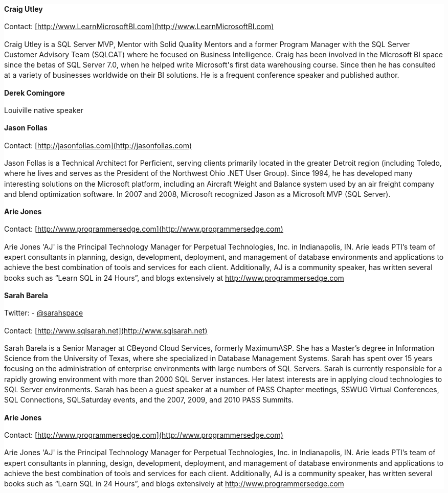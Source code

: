 **Craig Utley**
 
Contact: [http://www.LearnMicrosoftBI.com](http://www.LearnMicrosoftBI.com)
 
Craig Utley is a SQL Server MVP, Mentor with Solid Quality Mentors and a former Program Manager with the SQL Server Customer Advisory Team (SQLCAT) where he focused on Business Intelligence. Craig has been involved in the Microsoft BI space since the betas of SQL Server 7.0, when he helped write Microsoft's first data warehousing course. Since then he has consulted at a variety of businesses worldwide on their BI solutions. He is a frequent conference speaker and published author.
 
**Derek Comingore**
 
Louiville native speaker
 
**Jason Follas**
 
Contact: [http://jasonfollas.com](http://jasonfollas.com)
 
Jason Follas is a Technical Architect for Perficient, serving clients primarily located in the greater Detroit region (including Toledo, where he lives and serves as the President of the Northwest Ohio .NET User Group). Since 1994, he has developed many interesting solutions on the Microsoft platform, including an Aircraft Weight and Balance system used by an air freight company and blend optimization software. In 2007 and 2008, Microsoft recognized Jason as a Microsoft MVP (SQL Server).
 
**Arie Jones**
 
Contact: [http://www.programmersedge.com](http://www.programmersedge.com)
 
Arie Jones 'AJ' is the Principal Technology Manager for Perpetual Technologies, Inc. in Indianapolis, IN. Arie leads PTI’s team of expert consultants in planning, design, development, deployment, and management of database environments and applications to achieve the best combination of tools and services for each client. Additionally, AJ is a community speaker, has written several books such as “Learn SQL in 24 Hours”, and blogs extensively at http://www.programmersedge.com
 
**Sarah Barela**
 
Twitter:  - [@sarahspace](https://www.twitter.com/@sarahspace)
 
Contact: [http://www.sqlsarah.net](http://www.sqlsarah.net)
 
Sarah Barela is a Senior Manager at CBeyond Cloud Services, formerly MaximumASP. She has a Master’s degree in Information Science from the University of Texas, where she specialized in Database Management Systems. Sarah has spent over 15 years focusing on the administration of enterprise environments with large numbers of SQL Servers. Sarah is currently responsible for a rapidly growing environment with more than 2000 SQL Server instances. Her latest interests are in applying cloud technologies to SQL Server environments. Sarah has been a guest speaker at a number of PASS Chapter meetings, SSWUG Virtual Conferences, SQL Connections, SQLSaturday events, and the 2007, 2009, and 2010 PASS Summits.
 
**Arie Jones**
 
Contact: [http://www.programmersedge.com](http://www.programmersedge.com)
 
Arie Jones 'AJ' is the Principal Technology Manager for Perpetual Technologies, Inc. in Indianapolis, IN. Arie leads PTI’s team of expert consultants in planning, design, development, deployment, and management of database environments and applications to achieve the best combination of tools and services for each client. Additionally, AJ is a community speaker, has written several books such as “Learn SQL in 24 Hours”, and blogs extensively at http://www.programmersedge.com
 